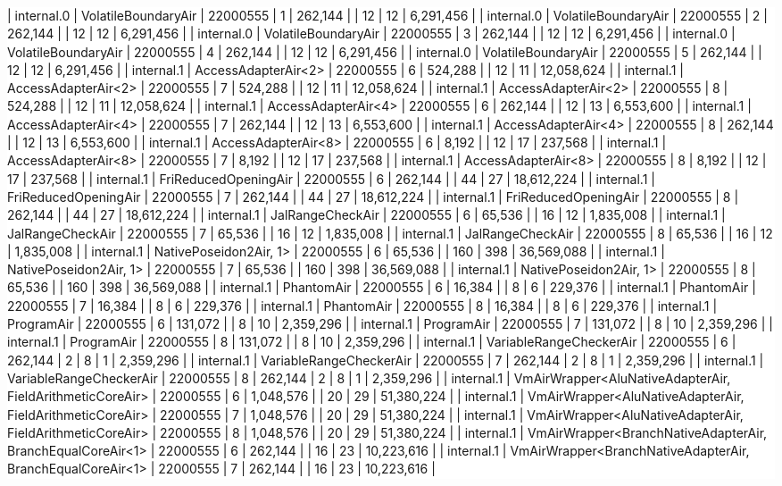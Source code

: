 | internal.0 | VolatileBoundaryAir | 22000555 | 1 | 262,144 |  | 12 | 12 | 6,291,456 | 
| internal.0 | VolatileBoundaryAir | 22000555 | 2 | 262,144 |  | 12 | 12 | 6,291,456 | 
| internal.0 | VolatileBoundaryAir | 22000555 | 3 | 262,144 |  | 12 | 12 | 6,291,456 | 
| internal.0 | VolatileBoundaryAir | 22000555 | 4 | 262,144 |  | 12 | 12 | 6,291,456 | 
| internal.0 | VolatileBoundaryAir | 22000555 | 5 | 262,144 |  | 12 | 12 | 6,291,456 | 
| internal.1 | AccessAdapterAir<2> | 22000555 | 6 | 524,288 |  | 12 | 11 | 12,058,624 | 
| internal.1 | AccessAdapterAir<2> | 22000555 | 7 | 524,288 |  | 12 | 11 | 12,058,624 | 
| internal.1 | AccessAdapterAir<2> | 22000555 | 8 | 524,288 |  | 12 | 11 | 12,058,624 | 
| internal.1 | AccessAdapterAir<4> | 22000555 | 6 | 262,144 |  | 12 | 13 | 6,553,600 | 
| internal.1 | AccessAdapterAir<4> | 22000555 | 7 | 262,144 |  | 12 | 13 | 6,553,600 | 
| internal.1 | AccessAdapterAir<4> | 22000555 | 8 | 262,144 |  | 12 | 13 | 6,553,600 | 
| internal.1 | AccessAdapterAir<8> | 22000555 | 6 | 8,192 |  | 12 | 17 | 237,568 | 
| internal.1 | AccessAdapterAir<8> | 22000555 | 7 | 8,192 |  | 12 | 17 | 237,568 | 
| internal.1 | AccessAdapterAir<8> | 22000555 | 8 | 8,192 |  | 12 | 17 | 237,568 | 
| internal.1 | FriReducedOpeningAir | 22000555 | 6 | 262,144 |  | 44 | 27 | 18,612,224 | 
| internal.1 | FriReducedOpeningAir | 22000555 | 7 | 262,144 |  | 44 | 27 | 18,612,224 | 
| internal.1 | FriReducedOpeningAir | 22000555 | 8 | 262,144 |  | 44 | 27 | 18,612,224 | 
| internal.1 | JalRangeCheckAir | 22000555 | 6 | 65,536 |  | 16 | 12 | 1,835,008 | 
| internal.1 | JalRangeCheckAir | 22000555 | 7 | 65,536 |  | 16 | 12 | 1,835,008 | 
| internal.1 | JalRangeCheckAir | 22000555 | 8 | 65,536 |  | 16 | 12 | 1,835,008 | 
| internal.1 | NativePoseidon2Air<BabyBearParameters>, 1> | 22000555 | 6 | 65,536 |  | 160 | 398 | 36,569,088 | 
| internal.1 | NativePoseidon2Air<BabyBearParameters>, 1> | 22000555 | 7 | 65,536 |  | 160 | 398 | 36,569,088 | 
| internal.1 | NativePoseidon2Air<BabyBearParameters>, 1> | 22000555 | 8 | 65,536 |  | 160 | 398 | 36,569,088 | 
| internal.1 | PhantomAir | 22000555 | 6 | 16,384 |  | 8 | 6 | 229,376 | 
| internal.1 | PhantomAir | 22000555 | 7 | 16,384 |  | 8 | 6 | 229,376 | 
| internal.1 | PhantomAir | 22000555 | 8 | 16,384 |  | 8 | 6 | 229,376 | 
| internal.1 | ProgramAir | 22000555 | 6 | 131,072 |  | 8 | 10 | 2,359,296 | 
| internal.1 | ProgramAir | 22000555 | 7 | 131,072 |  | 8 | 10 | 2,359,296 | 
| internal.1 | ProgramAir | 22000555 | 8 | 131,072 |  | 8 | 10 | 2,359,296 | 
| internal.1 | VariableRangeCheckerAir | 22000555 | 6 | 262,144 | 2 | 8 | 1 | 2,359,296 | 
| internal.1 | VariableRangeCheckerAir | 22000555 | 7 | 262,144 | 2 | 8 | 1 | 2,359,296 | 
| internal.1 | VariableRangeCheckerAir | 22000555 | 8 | 262,144 | 2 | 8 | 1 | 2,359,296 | 
| internal.1 | VmAirWrapper<AluNativeAdapterAir, FieldArithmeticCoreAir> | 22000555 | 6 | 1,048,576 |  | 20 | 29 | 51,380,224 | 
| internal.1 | VmAirWrapper<AluNativeAdapterAir, FieldArithmeticCoreAir> | 22000555 | 7 | 1,048,576 |  | 20 | 29 | 51,380,224 | 
| internal.1 | VmAirWrapper<AluNativeAdapterAir, FieldArithmeticCoreAir> | 22000555 | 8 | 1,048,576 |  | 20 | 29 | 51,380,224 | 
| internal.1 | VmAirWrapper<BranchNativeAdapterAir, BranchEqualCoreAir<1> | 22000555 | 6 | 262,144 |  | 16 | 23 | 10,223,616 | 
| internal.1 | VmAirWrapper<BranchNativeAdapterAir, BranchEqualCoreAir<1> | 22000555 | 7 | 262,144 |  | 16 | 23 | 10,223,616 | 